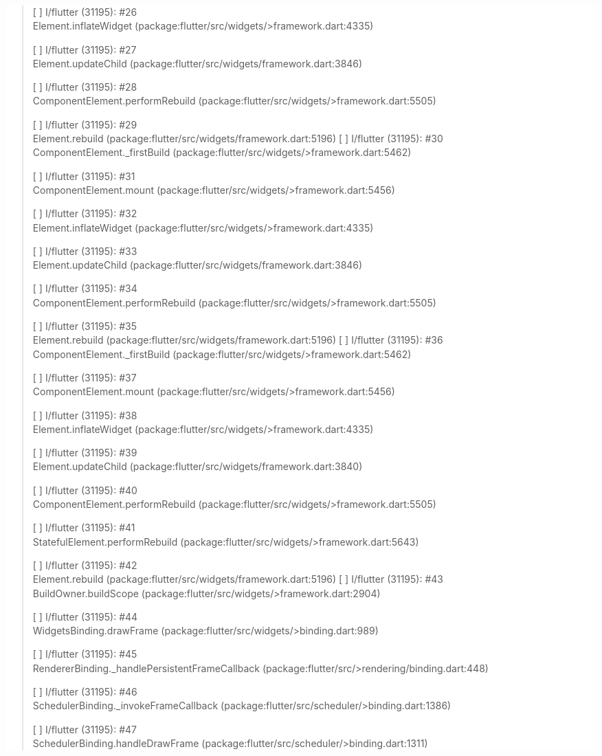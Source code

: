 > 
> [        ] I/flutter (31195): #26     
> Element.inflateWidget (package:flutter/src/widgets/>framework.dart:4335)
> 
> [        ] I/flutter (31195): #27     
> Element.updateChild (package:flutter/src/widgets/framework.dart:3846)
> 
> [        ] I/flutter (31195): #28     
> ComponentElement.performRebuild (package:flutter/src/widgets/>framework.dart:5505)
> 
> [        ] I/flutter (31195): #29     
> Element.rebuild (package:flutter/src/widgets/framework.dart:5196)
> [        ] I/flutter (31195): #30     
> ComponentElement._firstBuild (package:flutter/src/widgets/>framework.dart:5462)
> 
> [        ] I/flutter (31195): #31     
> ComponentElement.mount (package:flutter/src/widgets/>framework.dart:5456)
> 
> [        ] I/flutter (31195): #32     
> Element.inflateWidget (package:flutter/src/widgets/>framework.dart:4335)
> 
> [        ] I/flutter (31195): #33     
> Element.updateChild (package:flutter/src/widgets/framework.dart:3846)
> 
> [        ] I/flutter (31195): #34     
> ComponentElement.performRebuild (package:flutter/src/widgets/>framework.dart:5505)
> 
> [        ] I/flutter (31195): #35     
> Element.rebuild (package:flutter/src/widgets/framework.dart:5196)
> [        ] I/flutter (31195): #36     
> ComponentElement._firstBuild (package:flutter/src/widgets/>framework.dart:5462)
> 
> [        ] I/flutter (31195): #37     
> ComponentElement.mount (package:flutter/src/widgets/>framework.dart:5456)
> 
> [        ] I/flutter (31195): #38     
> Element.inflateWidget (package:flutter/src/widgets/>framework.dart:4335)
> 
> [        ] I/flutter (31195): #39     
> Element.updateChild (package:flutter/src/widgets/framework.dart:3840)
> 
> [        ] I/flutter (31195): #40     
> ComponentElement.performRebuild (package:flutter/src/widgets/>framework.dart:5505)
> 
> [        ] I/flutter (31195): #41     
> StatefulElement.performRebuild (package:flutter/src/widgets/>framework.dart:5643)
> 
> [        ] I/flutter (31195): #42     
> Element.rebuild (package:flutter/src/widgets/framework.dart:5196)
> [        ] I/flutter (31195): #43     
> BuildOwner.buildScope (package:flutter/src/widgets/>framework.dart:2904)
> 
> [        ] I/flutter (31195): #44     
> WidgetsBinding.drawFrame (package:flutter/src/widgets/>binding.dart:989)
> 
> [        ] I/flutter (31195): #45     
> RendererBinding._handlePersistentFrameCallback (package:flutter/src/>rendering/binding.dart:448)
> 
> [        ] I/flutter (31195): #46     
> SchedulerBinding._invokeFrameCallback (package:flutter/src/scheduler/>binding.dart:1386)
> 
> [        ] I/flutter (31195): #47     
> SchedulerBinding.handleDrawFrame (package:flutter/src/scheduler/>binding.dart:1311)
> 